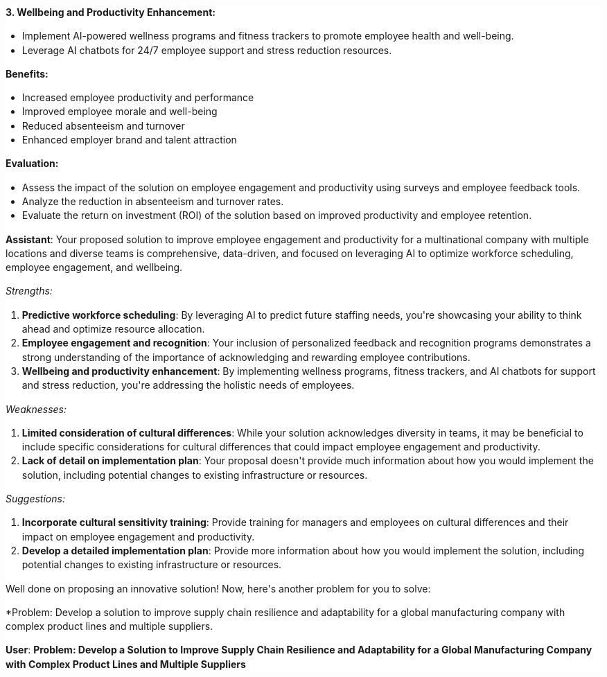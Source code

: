 **3. Wellbeing and Productivity Enhancement:**

* Implement AI-powered wellness programs and fitness trackers to promote employee health and well-being.
* Leverage AI chatbots for 24/7 employee support and stress reduction resources.

**Benefits:**

* Increased employee productivity and performance
* Improved employee morale and well-being
* Reduced absenteeism and turnover
* Enhanced employer brand and talent attraction

**Evaluation:**

* Assess the impact of the solution on employee engagement and productivity using surveys and employee feedback tools.
* Analyze the reduction in absenteeism and turnover rates.
* Evaluate the return on investment (ROI) of the solution based on improved productivity and employee retention.

**Assistant**: Your proposed solution to improve employee engagement and productivity for a multinational company with multiple locations and diverse teams is comprehensive, data-driven, and focused on leveraging AI to optimize workforce scheduling, employee engagement, and wellbeing.

*Strengths:*
1. **Predictive workforce scheduling**: By leveraging AI to predict future staffing needs, you're showcasing your ability to think ahead and optimize resource allocation.
2. **Employee engagement and recognition**: Your inclusion of personalized feedback and recognition programs demonstrates a strong understanding of the importance of acknowledging and rewarding employee contributions.
3. **Wellbeing and productivity enhancement**: By implementing wellness programs, fitness trackers, and AI chatbots for support and stress reduction, you're addressing the holistic needs of employees.

*Weaknesses:*
1. **Limited consideration of cultural differences**: While your solution acknowledges diversity in teams, it may be beneficial to include specific considerations for cultural differences that could impact employee engagement and productivity.
2. **Lack of detail on implementation plan**: Your proposal doesn't provide much information about how you would implement the solution, including potential changes to existing infrastructure or resources.

*Suggestions:*
1. **Incorporate cultural sensitivity training**: Provide training for managers and employees on cultural differences and their impact on employee engagement and productivity.
2. **Develop a detailed implementation plan**: Provide more information about how you would implement the solution, including potential changes to existing infrastructure or resources.

Well done on proposing an innovative solution!
Now, here's another problem for you to solve:

*Problem: Develop a solution to improve supply chain resilience and adaptability for a global manufacturing company with complex product lines and multiple suppliers.

**User**: **Problem: Develop a Solution to Improve Supply Chain Resilience and Adaptability for a Global Manufacturing Company with Complex Product Lines and Multiple Suppliers**
